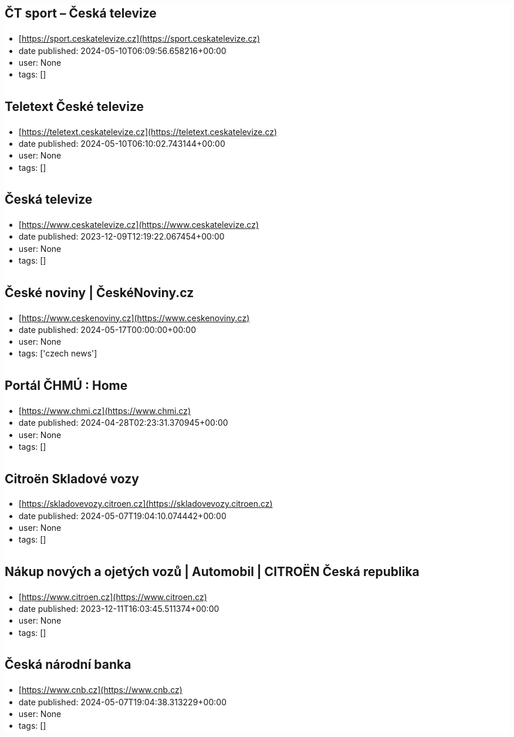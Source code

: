 ## ČT sport – Česká televize
 - [https://sport.ceskatelevize.cz](https://sport.ceskatelevize.cz)
 - date published: 2024-05-10T06:09:56.658216+00:00
 - user: None
 - tags: []

## Teletext České televize
 - [https://teletext.ceskatelevize.cz](https://teletext.ceskatelevize.cz)
 - date published: 2024-05-10T06:10:02.743144+00:00
 - user: None
 - tags: []

## Česká televize
 - [https://www.ceskatelevize.cz](https://www.ceskatelevize.cz)
 - date published: 2023-12-09T12:19:22.067454+00:00
 - user: None
 - tags: []

## České noviny | ČeskéNoviny.cz
 - [https://www.ceskenoviny.cz](https://www.ceskenoviny.cz)
 - date published: 2024-05-17T00:00:00+00:00
 - user: None
 - tags: ['czech news']

## Portál ČHMÚ : Home
 - [https://www.chmi.cz](https://www.chmi.cz)
 - date published: 2024-04-28T02:23:31.370945+00:00
 - user: None
 - tags: []

## Citroën Skladové vozy
 - [https://skladovevozy.citroen.cz](https://skladovevozy.citroen.cz)
 - date published: 2024-05-07T19:04:10.074442+00:00
 - user: None
 - tags: []

## Nákup nových a ojetých vozů | Automobil | CITROËN Česká republika
 - [https://www.citroen.cz](https://www.citroen.cz)
 - date published: 2023-12-11T16:03:45.511374+00:00
 - user: None
 - tags: []

## Česká národní banka
 - [https://www.cnb.cz](https://www.cnb.cz)
 - date published: 2024-05-07T19:04:38.313229+00:00
 - user: None
 - tags: []
